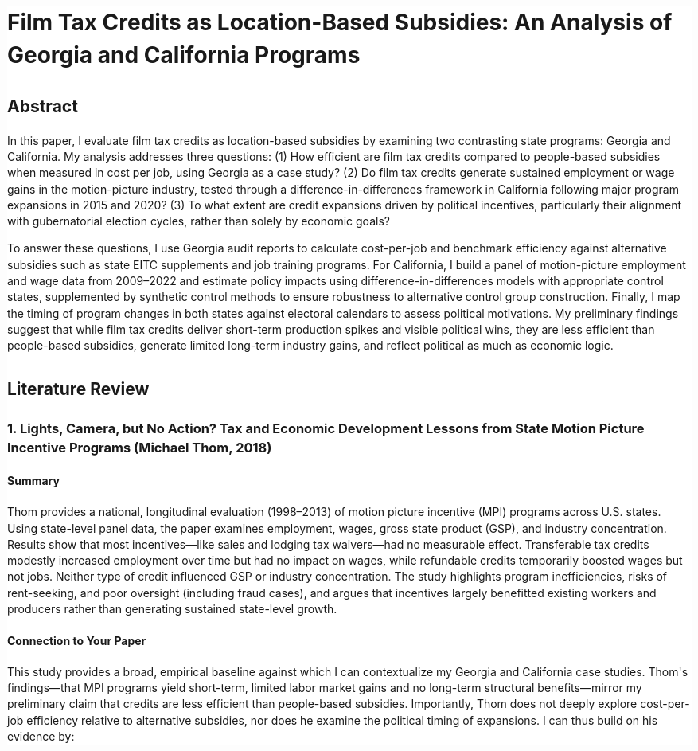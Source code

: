 # Film Tax Credits as Location-Based Subsidies: An Analysis of Georgia and California Programs

## Abstract

In this paper, I evaluate film tax credits as location-based subsidies by examining two contrasting state programs: Georgia and California. My analysis addresses three questions: (1) How efficient are film tax credits compared to people-based subsidies when measured in cost per job, using Georgia as a case study? (2) Do film tax credits generate sustained employment or wage gains in the motion-picture industry, tested through a difference-in-differences framework in California following major program expansions in 2015 and 2020? (3) To what extent are credit expansions driven by political incentives, particularly their alignment with gubernatorial election cycles, rather than solely by economic goals? 

To answer these questions, I use Georgia audit reports to calculate cost-per-job and benchmark efficiency against alternative subsidies such as state EITC supplements and job training programs. For California, I build a panel of motion-picture employment and wage data from 2009–2022 and estimate policy impacts using difference-in-differences models with appropriate control states, supplemented by synthetic control methods to ensure robustness to alternative control group construction. Finally, I map the timing of program changes in both states against electoral calendars to assess political motivations. My preliminary findings suggest that while film tax credits deliver short-term production spikes and visible political wins, they are less efficient than people-based subsidies, generate limited long-term industry gains, and reflect political as much as economic logic.

## Literature Review

### 1. Lights, Camera, but No Action? Tax and Economic Development Lessons from State Motion Picture Incentive Programs (Michael Thom, 2018)

#### Summary

Thom provides a national, longitudinal evaluation (1998–2013) of motion picture incentive (MPI) programs across U.S. states. Using state-level panel data, the paper examines employment, wages, gross state product (GSP), and industry concentration. Results show that most incentives—like sales and lodging tax waivers—had no measurable effect. Transferable tax credits modestly increased employment over time but had no impact on wages, while refundable credits temporarily boosted wages but not jobs. Neither type of credit influenced GSP or industry concentration. The study highlights program inefficiencies, risks of rent-seeking, and poor oversight (including fraud cases), and argues that incentives largely benefitted existing workers and producers rather than generating sustained state-level growth.

#### Connection to Your Paper

This study provides a broad, empirical baseline against which I can contextualize my Georgia and California case studies. Thom's findings—that MPI programs yield short-term, limited labor market gains and no long-term structural benefits—mirror my preliminary claim that credits are less efficient than people-based subsidies. Importantly, Thom does not deeply explore cost-per-job efficiency relative to alternative subsidies, nor does he examine the political timing of expansions. I can thus build on his evidence by:
